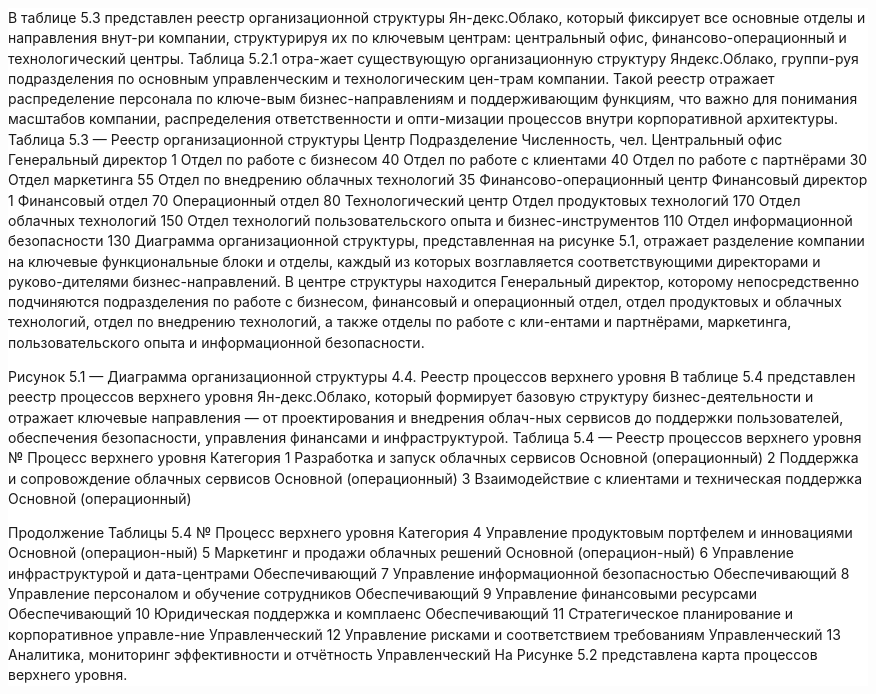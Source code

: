 В таблице 5.3 представлен реестр организационной структуры Ян-декс.Облако, который фиксирует все основные отделы и направления внут-ри компании, структурируя их по ключевым центрам: центральный офис, финансово-операционный и технологический центры. Таблица 5.2.1 отра-жает существующую организационную структуру Яндекс.Облако, группи-руя подразделения по основным управленческим и технологическим цен-трам компании. Такой реестр отражает распределение персонала по ключе-вым бизнес-направлениям и поддерживающим функциям, что важно для понимания масштабов компании, распределения ответственности и опти-мизации процессов внутри корпоративной архитектуры.
Таблица 5.3 — Реестр организационной структуры
Центр Подразделение Численность, чел.
Центральный офис Генеральный директор 1
    Отдел по работе с бизнесом 40
    Отдел по работе с клиентами 40
    Отдел по работе с партнёрами 30
    Отдел маркетинга 55
    Отдел по внедрению облачных технологий 35
Финансово-операционный центр Финансовый директор 1
    Финансовый отдел 70
    Операционный отдел 80
Технологический центр Отдел продуктовых технологий 170
    Отдел облачных технологий 150
    Отдел технологий пользовательского опыта и бизнес-инструментов 110
    Отдел информационной безопасности 130
Диаграмма организационной структуры, представленная на рисунке 5.1, отражает разделение компании на ключевые функциональные блоки и отделы, каждый из которых возглавляется соответствующими директорами и руково-дителями бизнес-направлений. В центре структуры находится Генеральный директор, которому непосредственно подчиняются подразделения по работе с бизнесом, финансовый и операционный отдел, отдел продуктовых и облачных технологий, отдел по внедрению технологий, а также отделы по работе с кли-ентами и партнёрами, маркетинга, пользовательского опыта и информационной безопасности.

Рисунок 5.1 — Диаграмма организационной структуры
4.4. Реестр процессов верхнего уровня
В таблице 5.4 представлен реестр процессов верхнего уровня Ян-декс.Облако, который формирует базовую структуру бизнес-деятельности и отражает ключевые направления — от проектирования и внедрения облач-ных сервисов до поддержки пользователей, обеспечения безопасности, управления финансами и инфраструктурой.
Таблица 5.4 — Реестр процессов верхнего уровня
№ Процесс верхнего уровня Категория
1 Разработка и запуск облачных сервисов Основной (операционный)
2 Поддержка и сопровождение облачных сервисов Основной (операционный)
3 Взаимодействие с клиентами и техническая поддержка Основной (операционный)

Продолжение Таблицы 5.4
№ Процесс верхнего уровня Категория
4
Управление продуктовым портфелем и инновациями Основной (операцион-ный)
5 Маркетинг и продажи облачных решений Основной (операцион-ный)
6 Управление инфраструктурой и дата-центрами Обеспечивающий
7 Управление информационной безопасностью Обеспечивающий
8 Управление персоналом и обучение сотрудников Обеспечивающий
9 Управление финансовыми ресурсами Обеспечивающий
10 Юридическая поддержка и комплаенс Обеспечивающий
11 Стратегическое планирование и корпоративное управле-ние Управленческий
12 Управление рисками и соответствием требованиям Управленческий
13 Аналитика, мониторинг эффективности и отчётность Управленческий
На Рисунке 5.2 представлена карта процессов верхнего уровня.
